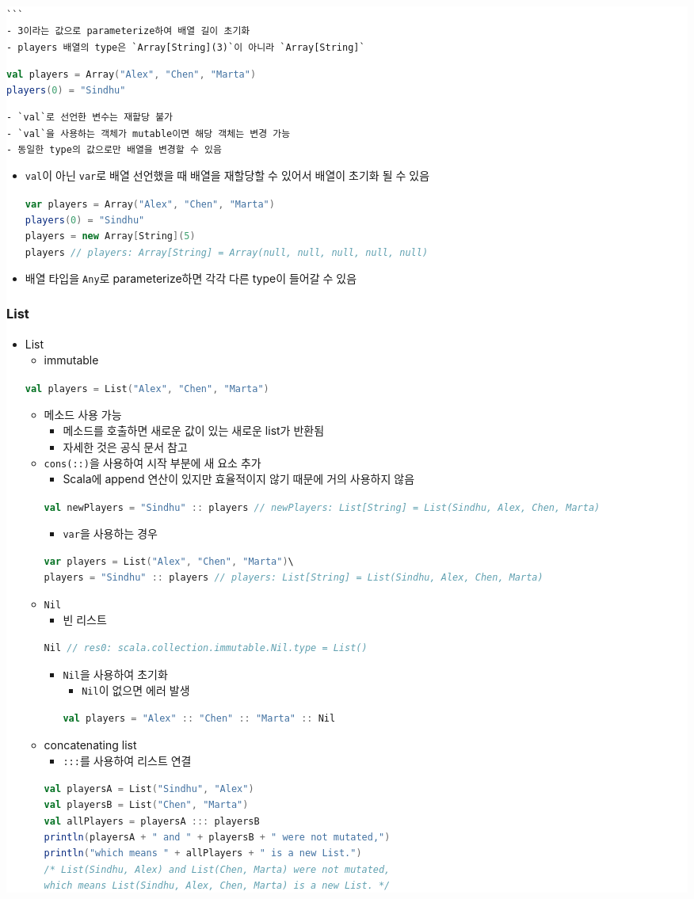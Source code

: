     ```
    - 3이라는 값으로 parameterize하여 배열 길이 초기화
    - players 배열의 type은 `Array[String](3)`이 아니라 `Array[String]`
  ```scala
  val players = Array("Alex", "Chen", "Marta")
  players(0) = "Sindhu"
  ```
    - `val`로 선언한 변수는 재할당 불가
    - `val`을 사용하는 객체가 mutable이면 해당 객체는 변경 가능 
    - 동일한 type의 값으로만 배열을 변경할 수 있음
  - `val`이 아닌 `var`로 배열 선언했을 때 배열을 재할당할 수 있어서 배열이 초기화 될 수 있음
    ```scala
    var players = Array("Alex", "Chen", "Marta")
    players(0) = "Sindhu"
    players = new Array[String](5) 
    players // players: Array[String] = Array(null, null, null, null, null)
    ```
  - 배열 타입을 `Any`로 parameterize하면 각각 다른 type이 들어갈 수 있음

### List

- List
  - immutable 
  ```scala
  val players = List("Alex", "Chen", "Marta")
  ```
  - 메소드 사용 가능
    - 메소드를 호출하면 새로운 값이 있는 새로운 list가 반환됨
    - 자세한 것은 공식 문서 참고
  - `cons(::)`을 사용하여 시작 부분에 새 요소 추가
    - Scala에 append 연산이 있지만 효율적이지 않기 때문에 거의 사용하지 않음
    ```scala
    val newPlayers = "Sindhu" :: players // newPlayers: List[String] = List(Sindhu, Alex, Chen, Marta)
    ```
    - `var`을 사용하는 경우
    ```scala
    var players = List("Alex", "Chen", "Marta")\
    players = "Sindhu" :: players // players: List[String] = List(Sindhu, Alex, Chen, Marta)
    ```
  - `Nil`
    - 빈 리스트
    ```scala
    Nil // res0: scala.collection.immutable.Nil.type = List()
    ```
    - `Nil`을 사용하여 초기화
      - `Nil`이 없으면 에러 발생
      ```scala
      val players = "Alex" :: "Chen" :: "Marta" :: Nil
      ```
  - concatenating list
    - `:::`를 사용하여 리스트 연결
    ```scala
    val playersA = List("Sindhu", "Alex")
    val playersB = List("Chen", "Marta")
    val allPlayers = playersA ::: playersB
    println(playersA + " and " + playersB + " were not mutated,")
    println("which means " + allPlayers + " is a new List.")
    /* List(Sindhu, Alex) and List(Chen, Marta) were not mutated,
    which means List(Sindhu, Alex, Chen, Marta) is a new List. */
    ```
